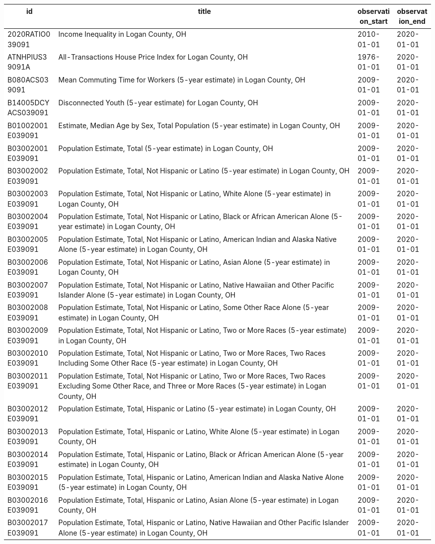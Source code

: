 | id                        | title                                                                                                                                                                     | observation_start   | observation_end   |
|---------------------------|---------------------------------------------------------------------------------------------------------------------------------------------------------------------------|---------------------|-------------------|
| 2020RATIO039091           | Income Inequality in Logan County, OH                                                                                                                                     | 2010-01-01          | 2020-01-01        |
| ATNHPIUS39091A            | All-Transactions House Price Index for Logan County, OH                                                                                                                   | 1976-01-01          | 2020-01-01        |
| B080ACS039091             | Mean Commuting Time for Workers (5-year estimate) in Logan County, OH                                                                                                     | 2009-01-01          | 2020-01-01        |
| B14005DCYACS039091        | Disconnected Youth (5-year estimate) for Logan County, OH                                                                                                                 | 2009-01-01          | 2020-01-01        |
| B01002001E039091          | Estimate, Median Age by Sex, Total Population (5-year estimate) in Logan County, OH                                                                                       | 2009-01-01          | 2020-01-01        |
| B03002001E039091          | Population Estimate, Total (5-year estimate) in Logan County, OH                                                                                                          | 2009-01-01          | 2020-01-01        |
| B03002002E039091          | Population Estimate, Total, Not Hispanic or Latino (5-year estimate) in Logan County, OH                                                                                  | 2009-01-01          | 2020-01-01        |
| B03002003E039091          | Population Estimate, Total, Not Hispanic or Latino, White Alone (5-year estimate) in Logan County, OH                                                                     | 2009-01-01          | 2020-01-01        |
| B03002004E039091          | Population Estimate, Total, Not Hispanic or Latino, Black or African American Alone (5-year estimate) in Logan County, OH                                                 | 2009-01-01          | 2020-01-01        |
| B03002005E039091          | Population Estimate, Total, Not Hispanic or Latino, American Indian and Alaska Native Alone (5-year estimate) in Logan County, OH                                         | 2009-01-01          | 2020-01-01        |
| B03002006E039091          | Population Estimate, Total, Not Hispanic or Latino, Asian Alone (5-year estimate) in Logan County, OH                                                                     | 2009-01-01          | 2020-01-01        |
| B03002007E039091          | Population Estimate, Total, Not Hispanic or Latino, Native Hawaiian and Other Pacific Islander Alone (5-year estimate) in Logan County, OH                                | 2009-01-01          | 2020-01-01        |
| B03002008E039091          | Population Estimate, Total, Not Hispanic or Latino, Some Other Race Alone (5-year estimate) in Logan County, OH                                                           | 2009-01-01          | 2020-01-01        |
| B03002009E039091          | Population Estimate, Total, Not Hispanic or Latino, Two or More Races (5-year estimate) in Logan County, OH                                                               | 2009-01-01          | 2020-01-01        |
| B03002010E039091          | Population Estimate, Total, Not Hispanic or Latino, Two or More Races, Two Races Including Some Other Race (5-year estimate) in Logan County, OH                          | 2009-01-01          | 2020-01-01        |
| B03002011E039091          | Population Estimate, Total, Not Hispanic or Latino, Two or More Races, Two Races Excluding Some Other Race, and Three or More Races (5-year estimate) in Logan County, OH | 2009-01-01          | 2020-01-01        |
| B03002012E039091          | Population Estimate, Total, Hispanic or Latino (5-year estimate) in Logan County, OH                                                                                      | 2009-01-01          | 2020-01-01        |
| B03002013E039091          | Population Estimate, Total, Hispanic or Latino, White Alone (5-year estimate) in Logan County, OH                                                                         | 2009-01-01          | 2020-01-01        |
| B03002014E039091          | Population Estimate, Total, Hispanic or Latino, Black or African American Alone (5-year estimate) in Logan County, OH                                                     | 2009-01-01          | 2020-01-01        |
| B03002015E039091          | Population Estimate, Total, Hispanic or Latino, American Indian and Alaska Native Alone (5-year estimate) in Logan County, OH                                             | 2009-01-01          | 2020-01-01        |
| B03002016E039091          | Population Estimate, Total, Hispanic or Latino, Asian Alone (5-year estimate) in Logan County, OH                                                                         | 2009-01-01          | 2020-01-01        |
| B03002017E039091          | Population Estimate, Total, Hispanic or Latino, Native Hawaiian and Other Pacific Islander Alone (5-year estimate) in Logan County, OH                                    | 2009-01-01          | 2020-01-01        |